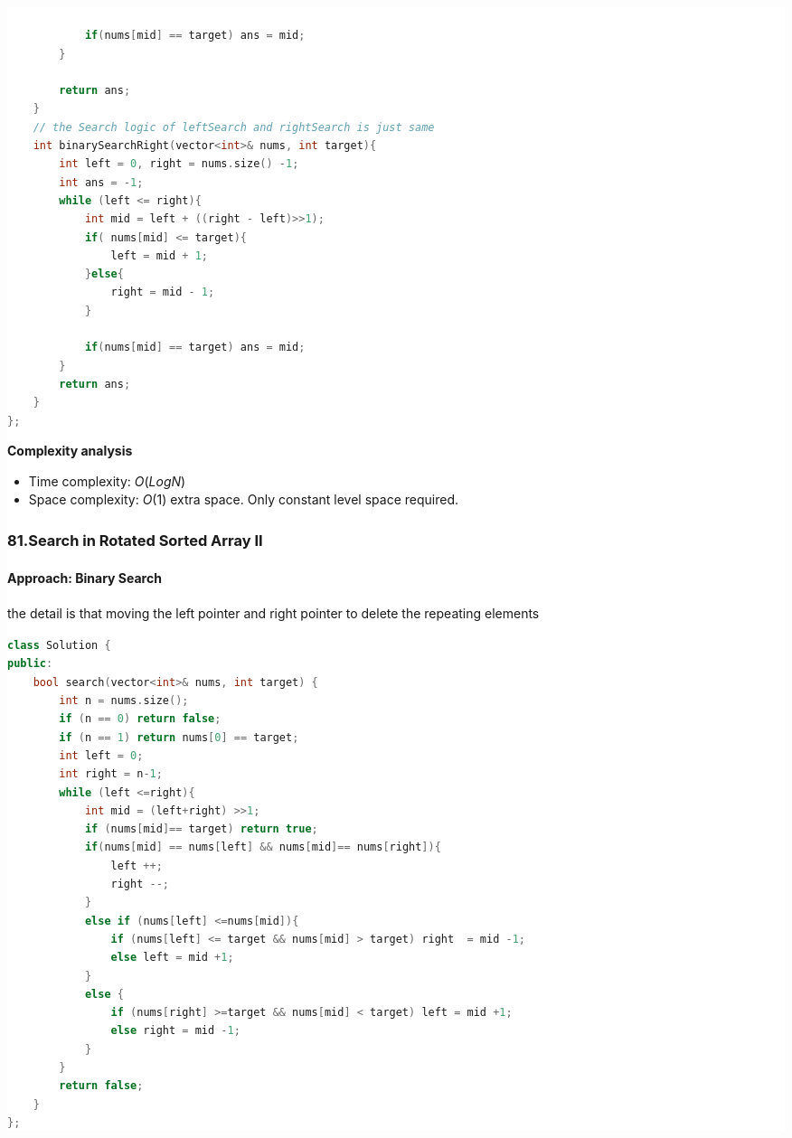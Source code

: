 ```C++
            
            if(nums[mid] == target) ans = mid;
        }
        
        return ans;
    }
    // the Search logic of leftSearch and rightSearch is just same 
    int binarySearchRight(vector<int>& nums, int target){
        int left = 0, right = nums.size() -1;
        int ans = -1;
        while (left <= right){
            int mid = left + ((right - left)>>1);
            if( nums[mid] <= target){
                left = mid + 1;
            }else{
                right = mid - 1;
            }
            
            if(nums[mid] == target) ans = mid;
        }
        return ans;
    }
};
```

**Complexity analysis**

- Time complexity: $O(Log N)$
- Space complexity: $O(1)$ extra space. Only constant level space required. 



### 81.Search in Rotated Sorted Array II

#### Approach: Binary Search

the detail is that moving the left pointer and right pointer to delete the repeating elements

```C++
class Solution {
public:
    bool search(vector<int>& nums, int target) {
        int n = nums.size();
        if (n == 0) return false;
        if (n == 1) return nums[0] == target;
        int left = 0;
        int right = n-1;
        while (left <=right){
            int mid = (left+right) >>1;
            if (nums[mid]== target) return true;
            if(nums[mid] == nums[left] && nums[mid]== nums[right]){
                left ++;
                right --;
            }
            else if (nums[left] <=nums[mid]){
                if (nums[left] <= target && nums[mid] > target) right  = mid -1;
                else left = mid +1;
            }
            else {
                if (nums[right] >=target && nums[mid] < target) left = mid +1;
                else right = mid -1;
            }
        } 
        return false;
    }
};
```
